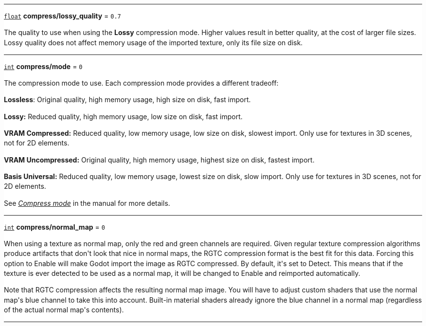 

---

<div id="_class_resourceimportertexture_property_compress/lossy_quality"></div>

[`float`](class_float.md) **compress/lossy_quality** = ``0.7`` <div id="class_resourceimportertexture_property_compress/lossy_quality"></div>

The quality to use when using the **Lossy** compression mode. Higher values result in better quality, at the cost of larger file sizes. Lossy quality does not affect memory usage of the imported texture, only its file size on disk.



---

<div id="_class_resourceimportertexture_property_compress/mode"></div>

[`int`](class_int.md) **compress/mode** = ``0`` <div id="class_resourceimportertexture_property_compress/mode"></div>

The compression mode to use. Each compression mode provides a different tradeoff:

 **Lossless**: Original quality, high memory usage, high size on disk, fast import.

 **Lossy:** Reduced quality, high memory usage, low size on disk, fast import.

 **VRAM Compressed:** Reduced quality, low memory usage, low size on disk, slowest import. Only use for textures in 3D scenes, not for 2D elements.

 **VRAM Uncompressed:** Original quality, high memory usage, highest size on disk, fastest import.

 **Basis Universal:** Reduced quality, low memory usage, lowest size on disk, slow import. Only use for textures in 3D scenes, not for 2D elements.

See [*Compress mode*](../tutorials/assets_pipeline/importing_images.md#compress-mode) in the manual for more details.



---

<div id="_class_resourceimportertexture_property_compress/normal_map"></div>

[`int`](class_int.md) **compress/normal_map** = ``0`` <div id="class_resourceimportertexture_property_compress/normal_map"></div>

When using a texture as normal map, only the red and green channels are required. Given regular texture compression algorithms produce artifacts that don't look that nice in normal maps, the RGTC compression format is the best fit for this data. Forcing this option to Enable will make Godot import the image as RGTC compressed. By default, it's set to Detect. This means that if the texture is ever detected to be used as a normal map, it will be changed to Enable and reimported automatically.

Note that RGTC compression affects the resulting normal map image. You will have to adjust custom shaders that use the normal map's blue channel to take this into account. Built-in material shaders already ignore the blue channel in a normal map (regardless of the actual normal map's contents).



---

<div id="_class_resourceimportertexture_property_detect_3d/compress_to"></div>
